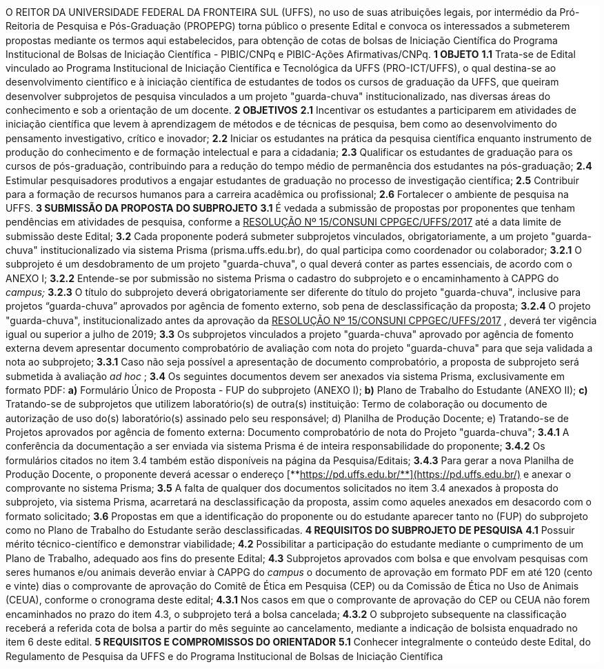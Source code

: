  O REITOR DA UNIVERSIDADE FEDERAL DA FRONTEIRA SUL (UFFS), no uso de suas atribuições legais, por intermédio da Pró-Reitoria de Pesquisa e Pós-Graduação (PROPEPG) torna público o presente Edital e convoca os interessados a submeterem propostas mediante os termos aqui estabelecidos, para obtenção de cotas de bolsas de Iniciação Científica do Programa Institucional de Bolsas de Iniciação Científica - PIBIC/CNPq e PIBIC-Ações Afirmativas/CNPq.  **1 OBJETO**  **1.1** Trata-se de Edital vinculado ao Programa Institucional de Iniciação Científica e Tecnológica da UFFS (PRO-ICT/UFFS), o qual destina-se ao desenvolvimento científico e à iniciação científica de estudantes de todos os cursos de graduação da UFFS, que queiram desenvolver subprojetos de pesquisa vinculados a um projeto "guarda-chuva" institucionalizado, nas diversas áreas do conhecimento e sob a orientação de um docente.  **2 OBJETIVOS**  **2.1** Incentivar os estudantes a participarem em atividades de iniciação científica que levem à aprendizagem de métodos e de técnicas de pesquisa, bem como ao desenvolvimento do pensamento investigativo, crítico e inovador; **2.2** Iniciar os estudantes na prática da pesquisa científica enquanto instrumento de produção do conhecimento e de formação intelectual e para a cidadania; **2.3** Qualificar os estudantes de graduação para os cursos de pós-graduação, contribuindo para a redução do tempo médio de permanência dos estudantes na pós-graduação; **2.4** Estimular pesquisadores produtivos a engajar estudantes de graduação no processo de investigação científica; **2.5** Contribuir para a formação de recursos humanos para a carreira acadêmica ou profissional; **2.6** Fortalecer o ambiente de pesquisa na UFFS.  **3 SUBMISSÃO DA PROPOSTA DO SUBPROJETO**  **3.1** É vedada a submissão de propostas por proponentes que tenham pendências em atividades de pesquisa, conforme a [RESOLUÇÃO Nº 15/CONSUNI CPPGEC/UFFS/2017](https://www.uffs.edu.br/atos-normativos/resolucao/consunicppgec/2017-0015)  até a data limite de submissão deste Edital; **3.2** Cada proponente poderá submeter subprojetos vinculados, obrigatoriamente, a um projeto "guarda-chuva" institucionalizado via sistema Prisma (prisma.uffs.edu.br), do qual participa como coordenador ou colaborador; **3.2.1** O subprojeto é um desdobramento de um projeto "guarda-chuva", o qual deverá conter as partes essenciais, de acordo com o ANEXO I; **3.2.2** Entende-se por submissão no sistema Prisma o cadastro do subprojeto e o encaminhamento à CAPPG do *campus;*  **3.2.3** O título do subprojeto deverá obrigatoriamente ser diferente do título do projeto "guarda-chuva", inclusive para projetos “guarda-chuva” aprovados por agência de fomento externo, sob pena de desclassificação da proposta; **3.2.4** O projeto "guarda-chuva", institucionalizado antes da aprovação da [RESOLUÇÃO Nº 15/CONSUNI CPPGEC/UFFS/2017](https://www.uffs.edu.br/atos-normativos/resolucao/consunicppgec/2017-0015)  , deverá ter vigência igual ou superior a julho de 2019; **3.3** Os subprojetos vinculados a projeto "guarda-chuva" aprovado por agência de fomento externa devem apresentar documento comprobatório de avaliação com nota do projeto "guarda-chuva" para que seja validada a nota ao subprojeto; **3.3.1** Caso não seja possível a apresentação de documento comprobatório, a proposta de subprojeto será submetida à avaliação *ad hoc* ; **3.4** Os seguintes documentos devem ser anexados via sistema Prisma, exclusivamente em formato PDF: **a)** Formulário Único de Proposta - FUP do subprojeto (ANEXO I); **b)** Plano de Trabalho do Estudante (ANEXO II); **c)** Tratando-se de subprojetos que utilizem laboratório(s) de outra(s) instituição: Termo de colaboração ou documento de autorização de uso do(s) laboratório(s) assinado pelo seu responsável; d) Planilha de Produção Docente; e) Tratando-se de Projetos aprovados por agência de fomento externa: Documento comprobatório de nota do Projeto "guarda-chuva"; **3.4.1** A conferência da documentação a ser enviada via sistema Prisma é de inteira responsabilidade do proponente; **3.4.2** Os formulários citados no item 3.4 também estão disponíveis na página da Pesquisa/Editais; **3.4.3** Para gerar a nova Planilha de Produção Docente, o proponente deverá acessar o endereço  [**https://pd.uffs.edu.br/**](https://pd.uffs.edu.br/)  e anexar o comprovante no sistema Prisma; **3.5** A falta de qualquer dos documentos solicitados no item 3.4 anexados à proposta do subprojeto, via sistema Prisma, acarretará na desclassificação da proposta, assim como aqueles anexados em desacordo com o formato solicitado; **3.6** Propostas em que a identificação do proponente ou do estudante aparecer tanto no (FUP) do subprojeto como no Plano de Trabalho do Estudante serão desclassificadas.  **4 REQUISITOS DO SUBPROJETO DE PESQUISA**  **4.1** Possuir mérito técnico-científico e demonstrar viabilidade; **4.2** Possibilitar a participação do estudante mediante o cumprimento de um Plano de Trabalho, adequado aos fins do presente Edital; **4.3** Subprojetos aprovados com bolsa e que envolvam pesquisas com seres humanos e/ou animais deverão enviar à CAPPG do *campus* o documento de aprovação em formato PDF em até 120 (cento e vinte) dias o comprovante de aprovação do Comitê de Ética em Pesquisa (CEP) ou da Comissão de Ética no Uso de Animais (CEUA), conforme o cronograma deste edital; **4.3.1** Nos casos em que o comprovante de aprovação do CEP ou CEUA não forem encaminhados no prazo do item 4.3, o subprojeto terá a bolsa cancelada; **4.3.2** O subprojeto subsequente na classificação receberá a referida cota de bolsa a partir do mês seguinte ao cancelamento, mediante a indicação de bolsista enquadrado no item 6 deste edital.   **5 REQUISITOS E COMPROMISSOS DO ORIENTADOR**  **5.1** Conhecer integralmente o conteúdo deste Edital, do Regulamento de Pesquisa da UFFS e do Programa Institucional de Bolsas de Iniciação Científica